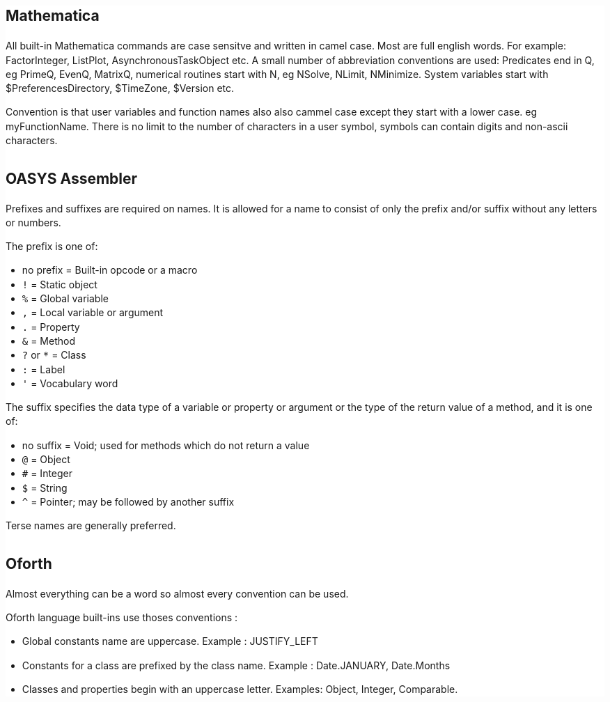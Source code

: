 

## Mathematica

All built-in Mathematica commands are case sensitve and written in camel case. Most are full english words. For example: FactorInteger, ListPlot, AsynchronousTaskObject etc.
A small number of abbreviation conventions are used: Predicates end in Q, eg PrimeQ, EvenQ, MatrixQ, numerical routines start with N, eg NSolve, NLimit, NMinimize. System variables start with $PreferencesDirectory, $TimeZone, $Version etc.

Convention is that user variables and function names also also cammel case except they start with a lower case. eg myFunctionName. There is no limit to the number of characters in a user symbol, symbols can contain digits and non-ascii characters.


## OASYS Assembler

Prefixes and suffixes are required on names. It is allowed for a name to consist of only the prefix and/or suffix without any letters or numbers.

The prefix is one of:
* no prefix = Built-in opcode or a macro
* <tt>!</tt> = Static object
* <tt>%</tt> = Global variable
* <tt>,</tt> = Local variable or argument
* <tt>.</tt> = Property
* <tt>&</tt> = Method
* <tt>?</tt> or <tt>*</tt> = Class
* <tt>:</tt> = Label
* <tt>'</tt> = Vocabulary word

The suffix specifies the data type of a variable or property or argument or the type of the return value of a method, and it is one of:
* no suffix = Void; used for methods which do not return a value
* <tt>@</tt> = Object
* <tt>#</tt> = Integer
* <tt>$</tt> = String
* <tt>^</tt> = Pointer; may be followed by another suffix

Terse names are generally preferred.


## Oforth


Almost everything can be a word so almost every convention can be used.

Oforth language built-ins use thoses conventions :
- Global constants name are uppercase.
Example : JUSTIFY_LEFT

- Constants for a class are prefixed by the class name.
Example : Date.JANUARY, Date.Months

- Classes and properties begin with an uppercase letter.
Examples: Object, Integer, Comparable.
